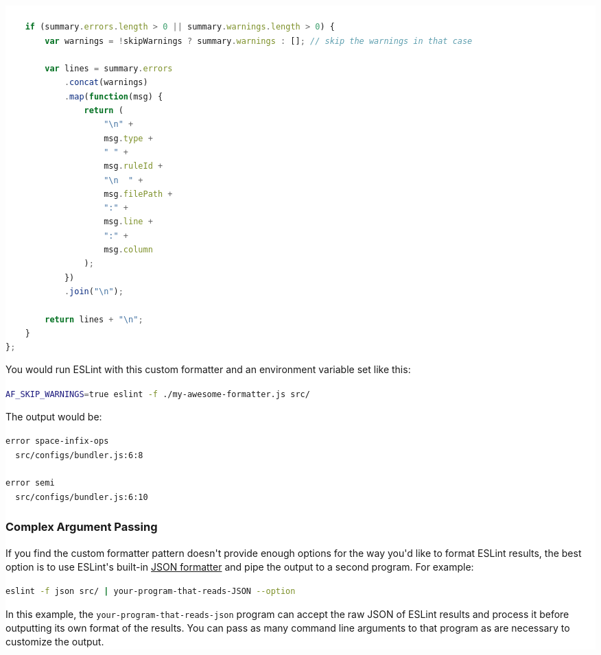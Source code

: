 ```js

    if (summary.errors.length > 0 || summary.warnings.length > 0) {
        var warnings = !skipWarnings ? summary.warnings : []; // skip the warnings in that case

        var lines = summary.errors
            .concat(warnings)
            .map(function(msg) {
                return (
                    "\n" +
                    msg.type +
                    " " +
                    msg.ruleId +
                    "\n  " +
                    msg.filePath +
                    ":" +
                    msg.line +
                    ":" +
                    msg.column
                );
            })
            .join("\n");

        return lines + "\n";
    }
};
```

You would run ESLint with this custom formatter and an environment variable set like this:

```bash
AF_SKIP_WARNINGS=true eslint -f ./my-awesome-formatter.js src/
```

The output would be:

```bash
error space-infix-ops
  src/configs/bundler.js:6:8

error semi
  src/configs/bundler.js:6:10
```

### Complex Argument Passing

If you find the custom formatter pattern doesn't provide enough options for the way you'd like to format ESLint results, the best option is to use ESLint's built-in [JSON formatter](../use/formatters/) and pipe the output to a second program. For example:

```bash
eslint -f json src/ | your-program-that-reads-JSON --option
```

In this example, the `your-program-that-reads-json` program can accept the raw JSON of ESLint results and process it before outputting its own format of the results. You can pass as many command line arguments to that program as are necessary to customize the output.
